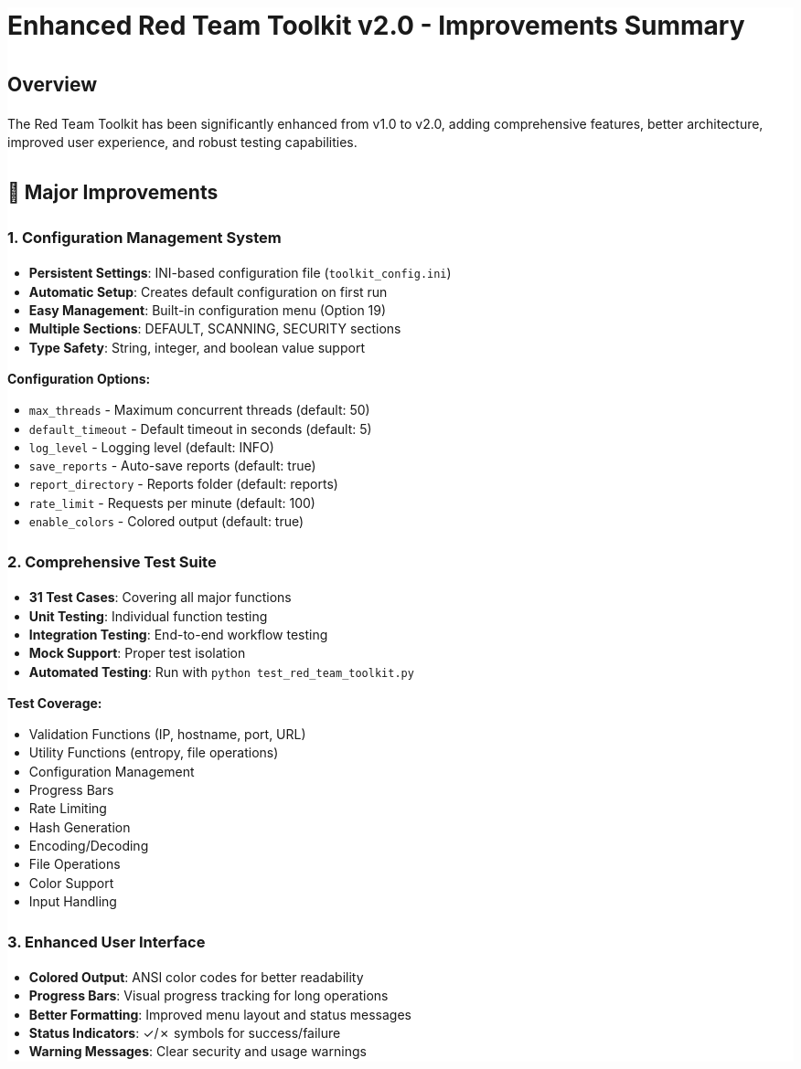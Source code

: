 # Enhanced Red Team Toolkit v2.0 - Improvements Summary

## Overview
The Red Team Toolkit has been significantly enhanced from v1.0 to v2.0, adding comprehensive features, better architecture, improved user experience, and robust testing capabilities.

## 🚀 Major Improvements

### 1. Configuration Management System
- **Persistent Settings**: INI-based configuration file (`toolkit_config.ini`)
- **Automatic Setup**: Creates default configuration on first run
- **Easy Management**: Built-in configuration menu (Option 19)
- **Multiple Sections**: DEFAULT, SCANNING, SECURITY sections
- **Type Safety**: String, integer, and boolean value support

**Configuration Options:**
- `max_threads` - Maximum concurrent threads (default: 50)
- `default_timeout` - Default timeout in seconds (default: 5)
- `log_level` - Logging level (default: INFO)
- `save_reports` - Auto-save reports (default: true)
- `report_directory` - Reports folder (default: reports)
- `rate_limit` - Requests per minute (default: 100)
- `enable_colors` - Colored output (default: true)

### 2. Comprehensive Test Suite
- **31 Test Cases**: Covering all major functions
- **Unit Testing**: Individual function testing
- **Integration Testing**: End-to-end workflow testing
- **Mock Support**: Proper test isolation
- **Automated Testing**: Run with `python test_red_team_toolkit.py`

**Test Coverage:**
- Validation Functions (IP, hostname, port, URL)
- Utility Functions (entropy, file operations)
- Configuration Management
- Progress Bars
- Rate Limiting
- Hash Generation
- Encoding/Decoding
- File Operations
- Color Support
- Input Handling

### 3. Enhanced User Interface
- **Colored Output**: ANSI color codes for better readability
- **Progress Bars**: Visual progress tracking for long operations
- **Better Formatting**: Improved menu layout and status messages
- **Status Indicators**: ✓/✗ symbols for success/failure
- **Warning Messages**: Clear security and usage warnings
